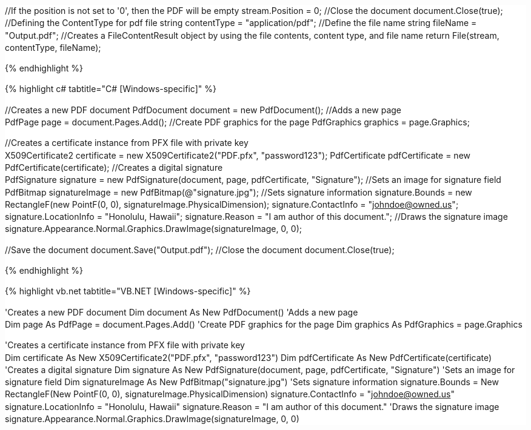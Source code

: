 //If the position is not set to '0', then the PDF will be empty
stream.Position = 0;
//Close the document
document.Close(true);
//Defining the ContentType for pdf file
string contentType = "application/pdf";
//Define the file name
string fileName = "Output.pdf";
//Creates a FileContentResult object by using the file contents, content type, and file name
return File(stream, contentType, fileName);

{% endhighlight %}

{% highlight c# tabtitle="C# [Windows-specific]" %}

//Creates a new PDF document
PdfDocument document = new PdfDocument();
//Adds a new page  
PdfPage page = document.Pages.Add();
//Create PDF graphics for the page
PdfGraphics graphics = page.Graphics;

//Creates a certificate instance from PFX file with private key  
X509Certificate2 certificate = new X509Certificate2("PDF.pfx", "password123");
PdfCertificate pdfCertificate = new PdfCertificate(certificate);
//Creates a digital signature  
PdfSignature signature = new PdfSignature(document, page, pdfCertificate, "Signature");
//Sets an image for signature field
PdfBitmap signatureImage = new PdfBitmap(@"signature.jpg");
//Sets signature information
signature.Bounds = new RectangleF(new PointF(0, 0), signatureImage.PhysicalDimension);
signature.ContactInfo = "johndoe@owned.us";
signature.LocationInfo = "Honolulu, Hawaii";
signature.Reason = "I am author of this document.";
//Draws the signature image
signature.Appearance.Normal.Graphics.DrawImage(signatureImage, 0, 0);

//Save the document
document.Save("Output.pdf");
//Close the document
document.Close(true);

{% endhighlight %}

{% highlight vb.net tabtitle="VB.NET [Windows-specific]" %}

'Creates a new PDF document
Dim document As New PdfDocument()
'Adds a new page  
Dim page As PdfPage = document.Pages.Add()
'Create PDF graphics for the page
Dim graphics As PdfGraphics = page.Graphics

'Creates a certificate instance from PFX file with private key  
Dim certificate As New X509Certificate2("PDF.pfx", "password123")
Dim pdfCertificate As New PdfCertificate(certificate)
'Creates a digital signature 
Dim signature As New PdfSignature(document, page, pdfCertificate, "Signature")
'Sets an image for signature field
Dim signatureImage As New PdfBitmap("signature.jpg")
'Sets signature information
signature.Bounds = New RectangleF(New PointF(0, 0), signatureImage.PhysicalDimension)
signature.ContactInfo = "johndoe@owned.us"
signature.LocationInfo = "Honolulu, Hawaii"
signature.Reason = "I am author of this document."
'Draws the signature image
signature.Appearance.Normal.Graphics.DrawImage(signatureImage, 0, 0)
